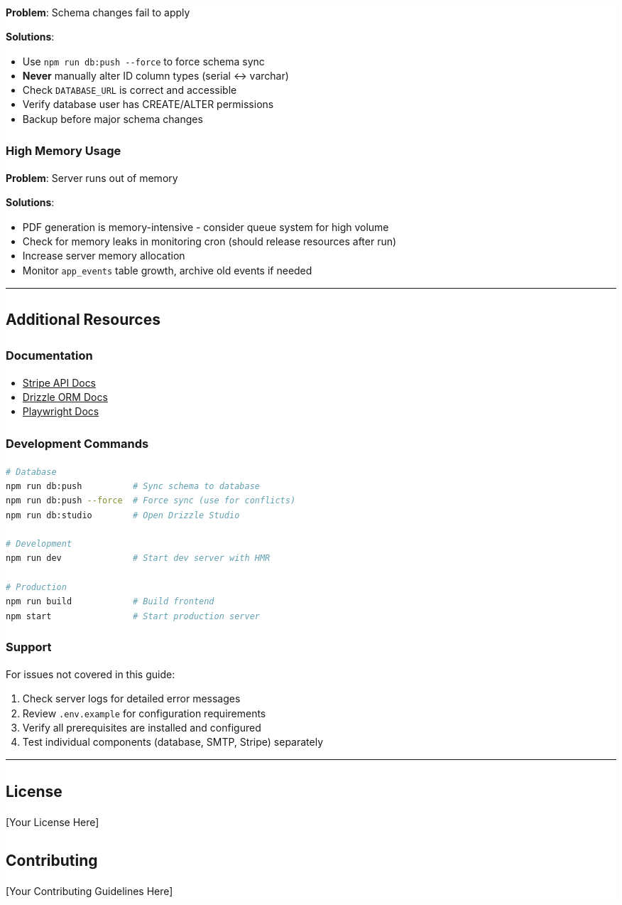 **Problem**: Schema changes fail to apply

**Solutions**:
- Use `npm run db:push --force` to force schema sync
- **Never** manually alter ID column types (serial ↔ varchar)
- Check `DATABASE_URL` is correct and accessible
- Verify database user has CREATE/ALTER permissions
- Backup before major schema changes

### High Memory Usage

**Problem**: Server runs out of memory

**Solutions**:
- PDF generation is memory-intensive - consider queue system for high volume
- Check for memory leaks in monitoring cron (should release resources after run)
- Increase server memory allocation
- Monitor `app_events` table growth, archive old events if needed

---

## Additional Resources

### Documentation
- [Stripe API Docs](https://stripe.com/docs/api)
- [Drizzle ORM Docs](https://orm.drizzle.team/)
- [Playwright Docs](https://playwright.dev/)

### Development Commands

```bash
# Database
npm run db:push          # Sync schema to database
npm run db:push --force  # Force sync (use for conflicts)
npm run db:studio        # Open Drizzle Studio

# Development
npm run dev              # Start dev server with HMR

# Production
npm run build            # Build frontend
npm start                # Start production server
```

### Support

For issues not covered in this guide:
1. Check server logs for detailed error messages
2. Review `.env.example` for configuration requirements
3. Verify all prerequisites are installed and configured
4. Test individual components (database, SMTP, Stripe) separately

---

## License

[Your License Here]

## Contributing

[Your Contributing Guidelines Here]
